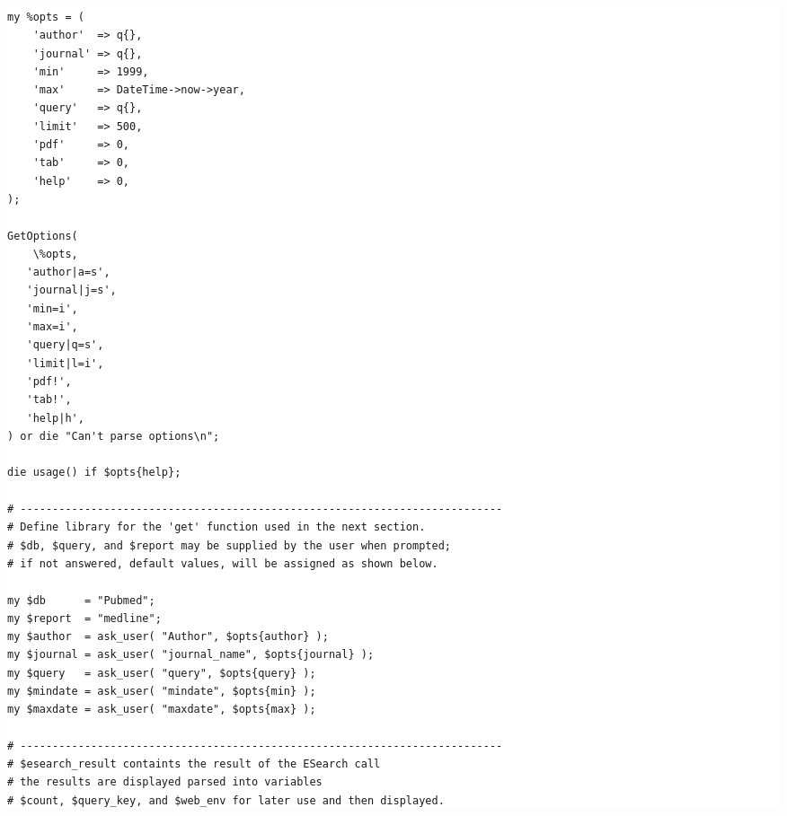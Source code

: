     my %opts = (
        'author'  => q{},
        'journal' => q{},
        'min'     => 1999,
        'max'     => DateTime->now->year,
        'query'   => q{},
        'limit'   => 500,
        'pdf'     => 0,
        'tab'     => 0,
        'help'    => 0,
    );
    
    GetOptions(
        \%opts,
       'author|a=s',
       'journal|j=s',
       'min=i',
       'max=i',
       'query|q=s',
       'limit|l=i',
       'pdf!',
       'tab!',
       'help|h',
    ) or die "Can't parse options\n";
    
    die usage() if $opts{help};
    
    # ---------------------------------------------------------------------------
    # Define library for the 'get' function used in the next section.
    # $db, $query, and $report may be supplied by the user when prompted;
    # if not answered, default values, will be assigned as shown below.
    
    my $db      = "Pubmed";
    my $report  = "medline";
    my $author  = ask_user( "Author", $opts{author} );
    my $journal = ask_user( "journal_name", $opts{journal} );
    my $query   = ask_user( "query", $opts{query} );
    my $mindate = ask_user( "mindate", $opts{min} );
    my $maxdate = ask_user( "maxdate", $opts{max} );
    
    # ---------------------------------------------------------------------------
    # $esearch_result containts the result of the ESearch call
    # the results are displayed parsed into variables
    # $count, $query_key, and $web_env for later use and then displayed.
    